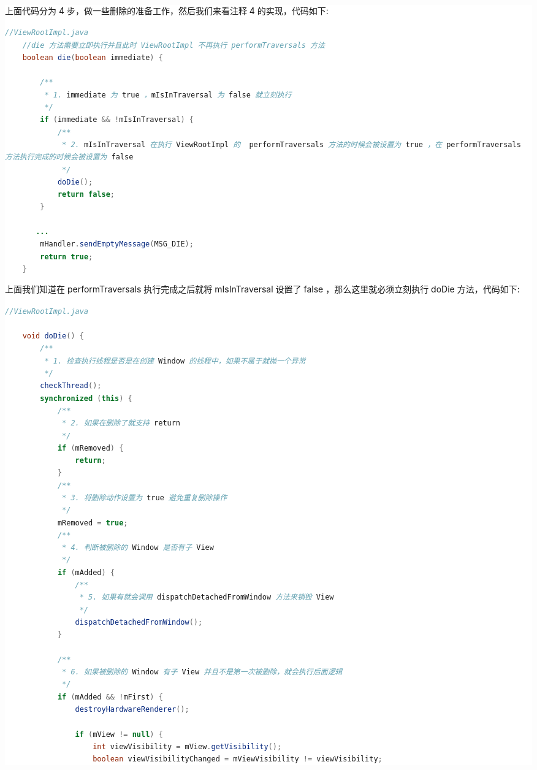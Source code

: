 上面代码分为 4 步，做一些删除的准备工作，然后我们来看注释 4 的实现，代码如下:

```java
//ViewRootImpl.java
    //die 方法需要立即执行并且此时 ViewRootImpl 不再执行 performTraversals 方法
    boolean die(boolean immediate) {

        /**
         * 1. immediate 为 true ，mIsInTraversal 为 false 就立刻执行
         */
        if (immediate && !mIsInTraversal) {
            /**
             * 2. mIsInTraversal 在执行 ViewRootImpl 的  performTraversals 方法的时候会被设置为 true ，在 performTraversals 方法执行完成的时候会被设置为 false
             */
            doDie();
            return false;
        }

       ...
        mHandler.sendEmptyMessage(MSG_DIE);
        return true;
    }
```

上面我们知道在 performTraversals  执行完成之后就将 mIsInTraversal 设置了 false ，那么这里就必须立刻执行 doDie 方法，代码如下:

```java
//ViewRootImpl.java

    void doDie() {
        /**
         * 1. 检查执行线程是否是在创建 Window 的线程中，如果不属于就抛一个异常
         */
        checkThread();
        synchronized (this) {
            /**
             * 2. 如果在删除了就支持 return
             */
            if (mRemoved) {
                return;
            }
            /**
             * 3. 将删除动作设置为 true 避免重复删除操作
             */
            mRemoved = true;
            /**
             * 4. 判断被删除的 Window 是否有子 View
             */
            if (mAdded) {
                /**
                 * 5. 如果有就会调用 dispatchDetachedFromWindow 方法来销毁 View
                 */
                dispatchDetachedFromWindow();
            }

            /**
             * 6. 如果被删除的 Window 有子 View 并且不是第一次被删除，就会执行后面逻辑
             */
            if (mAdded && !mFirst) {
                destroyHardwareRenderer();

                if (mView != null) {
                    int viewVisibility = mView.getVisibility();
                    boolean viewVisibilityChanged = mViewVisibility != viewVisibility;
```